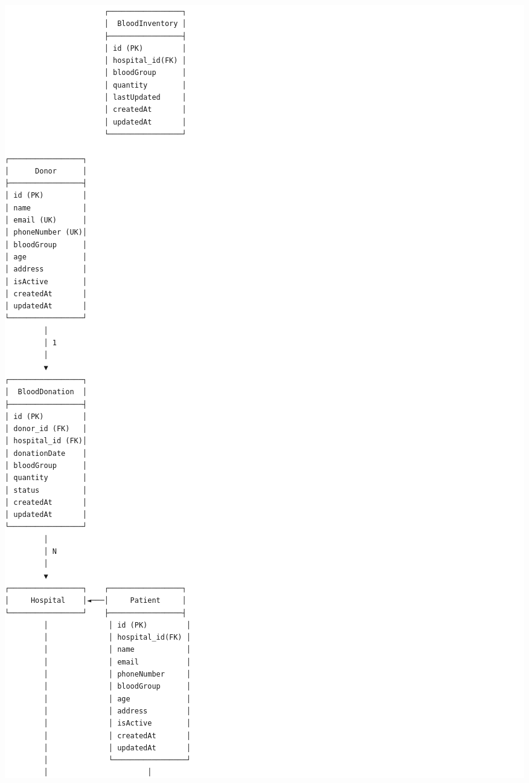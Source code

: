 ```
                       ┌─────────────────┐
                       │  BloodInventory │
                       ├─────────────────┤
                       │ id (PK)         │
                       │ hospital_id(FK) │
                       │ bloodGroup      │
                       │ quantity        │
                       │ lastUpdated     │
                       │ createdAt       │
                       │ updatedAt       │
                       └─────────────────┘

┌─────────────────┐
│      Donor      │
├─────────────────┤
│ id (PK)         │
│ name            │
│ email (UK)      │
│ phoneNumber (UK)│
│ bloodGroup      │
│ age             │
│ address         │
│ isActive        │
│ createdAt       │
│ updatedAt       │
└─────────────────┘
         │
         │ 1
         │
         ▼
┌─────────────────┐
│  BloodDonation  │
├─────────────────┤
│ id (PK)         │
│ donor_id (FK)   │
│ hospital_id (FK)│
│ donationDate    │
│ bloodGroup      │
│ quantity        │
│ status          │
│ createdAt       │
│ updatedAt       │
└─────────────────┘
         │
         │ N
         │
         ▼
┌─────────────────┐    ┌─────────────────┐
│     Hospital    │◄───│     Patient     │
└─────────────────┘    ├─────────────────┤
         │              │ id (PK)         │
         │              │ hospital_id(FK) │
         │              │ name            │
         │              │ email           │
         │              │ phoneNumber     │
         │              │ bloodGroup      │
         │              │ age             │
         │              │ address         │
         │              │ isActive        │
         │              │ createdAt       │
         │              │ updatedAt       │
         │              └─────────────────┘
         │                       │
```